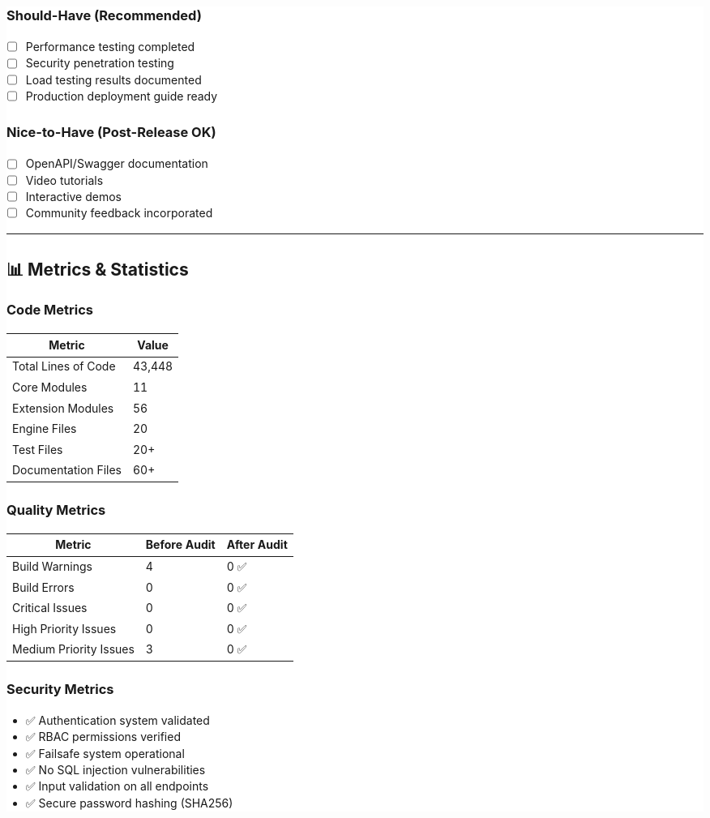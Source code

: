 ### Should-Have (Recommended)

- [ ] Performance testing completed
- [ ] Security penetration testing
- [ ] Load testing results documented
- [ ] Production deployment guide ready

### Nice-to-Have (Post-Release OK)

- [ ] OpenAPI/Swagger documentation
- [ ] Video tutorials
- [ ] Interactive demos
- [ ] Community feedback incorporated

---

## 📊 Metrics & Statistics

### Code Metrics

| Metric | Value |
|--------|-------|
| Total Lines of Code | 43,448 |
| Core Modules | 11 |
| Extension Modules | 56 |
| Engine Files | 20 |
| Test Files | 20+ |
| Documentation Files | 60+ |

### Quality Metrics

| Metric | Before Audit | After Audit |
|--------|-------------|-------------|
| Build Warnings | 4 | 0 ✅ |
| Build Errors | 0 | 0 ✅ |
| Critical Issues | 0 | 0 ✅ |
| High Priority Issues | 0 | 0 ✅ |
| Medium Priority Issues | 3 | 0 ✅ |

### Security Metrics

- ✅ Authentication system validated
- ✅ RBAC permissions verified
- ✅ Failsafe system operational
- ✅ No SQL injection vulnerabilities
- ✅ Input validation on all endpoints
- ✅ Secure password hashing (SHA256)
